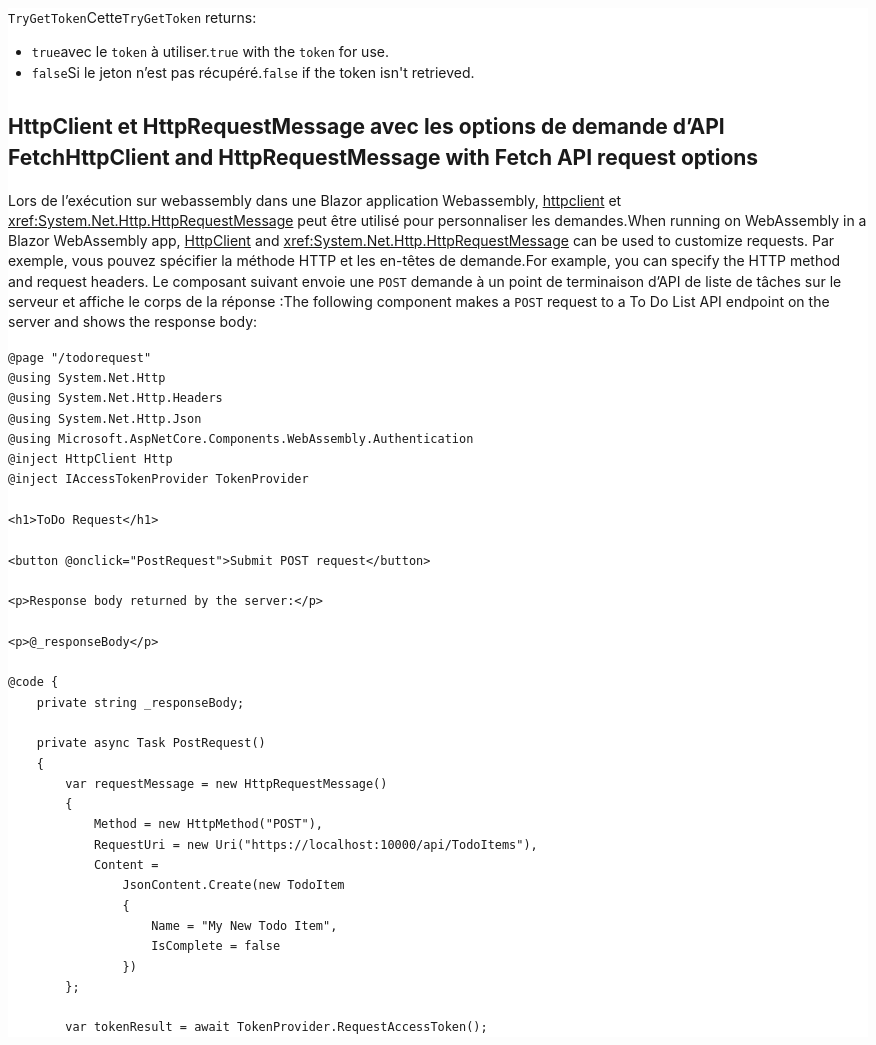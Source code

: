 <span data-ttu-id="25272-143">`TryGetToken`Cette</span><span class="sxs-lookup"><span data-stu-id="25272-143">`TryGetToken` returns:</span></span>

* <span data-ttu-id="25272-144">`true`avec le `token` à utiliser.</span><span class="sxs-lookup"><span data-stu-id="25272-144">`true` with the `token` for use.</span></span>
* <span data-ttu-id="25272-145">`false`Si le jeton n’est pas récupéré.</span><span class="sxs-lookup"><span data-stu-id="25272-145">`false` if the token isn't retrieved.</span></span>

## <a name="httpclient-and-httprequestmessage-with-fetch-api-request-options"></a><span data-ttu-id="25272-146">HttpClient et HttpRequestMessage avec les options de demande d’API Fetch</span><span class="sxs-lookup"><span data-stu-id="25272-146">HttpClient and HttpRequestMessage with Fetch API request options</span></span>

<span data-ttu-id="25272-147">Lors de l’exécution sur webassembly dans une Blazor application Webassembly, [httpclient](xref:fundamentals/http-requests) et <xref:System.Net.Http.HttpRequestMessage> peut être utilisé pour personnaliser les demandes.</span><span class="sxs-lookup"><span data-stu-id="25272-147">When running on WebAssembly in a Blazor WebAssembly app, [HttpClient](xref:fundamentals/http-requests) and <xref:System.Net.Http.HttpRequestMessage> can be used to customize requests.</span></span> <span data-ttu-id="25272-148">Par exemple, vous pouvez spécifier la méthode HTTP et les en-têtes de demande.</span><span class="sxs-lookup"><span data-stu-id="25272-148">For example, you can specify the HTTP method and request headers.</span></span> <span data-ttu-id="25272-149">Le composant suivant envoie une `POST` demande à un point de terminaison d’API de liste de tâches sur le serveur et affiche le corps de la réponse :</span><span class="sxs-lookup"><span data-stu-id="25272-149">The following component makes a `POST` request to a To Do List API endpoint on the server and shows the response body:</span></span>

```razor
@page "/todorequest"
@using System.Net.Http
@using System.Net.Http.Headers
@using System.Net.Http.Json
@using Microsoft.AspNetCore.Components.WebAssembly.Authentication
@inject HttpClient Http
@inject IAccessTokenProvider TokenProvider

<h1>ToDo Request</h1>

<button @onclick="PostRequest">Submit POST request</button>

<p>Response body returned by the server:</p>

<p>@_responseBody</p>

@code {
    private string _responseBody;

    private async Task PostRequest()
    {
        var requestMessage = new HttpRequestMessage()
        {
            Method = new HttpMethod("POST"),
            RequestUri = new Uri("https://localhost:10000/api/TodoItems"),
            Content =
                JsonContent.Create(new TodoItem
                {
                    Name = "My New Todo Item",
                    IsComplete = false
                })
        };

        var tokenResult = await TokenProvider.RequestAccessToken();

```